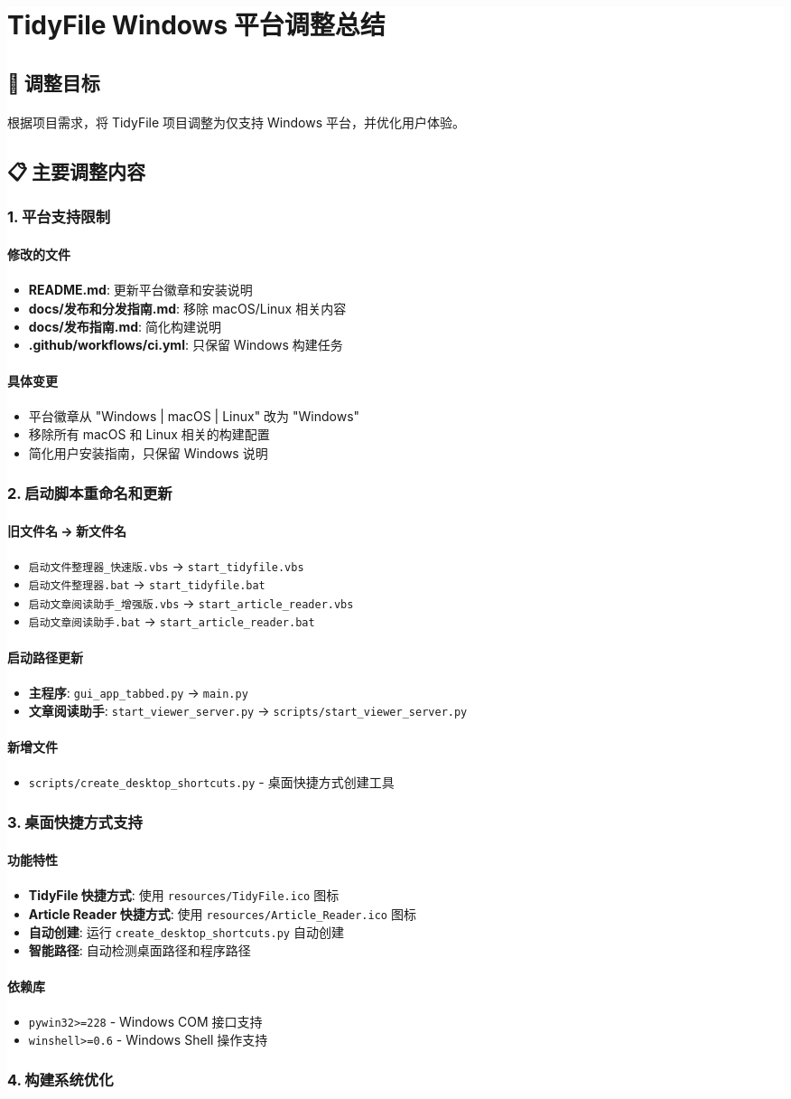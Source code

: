 # TidyFile Windows 平台调整总结

## 🎯 调整目标

根据项目需求，将 TidyFile 项目调整为仅支持 Windows 平台，并优化用户体验。

## 📋 主要调整内容

### 1. 平台支持限制

#### 修改的文件
- **README.md**: 更新平台徽章和安装说明
- **docs/发布和分发指南.md**: 移除 macOS/Linux 相关内容
- **docs/发布指南.md**: 简化构建说明
- **.github/workflows/ci.yml**: 只保留 Windows 构建任务

#### 具体变更
- 平台徽章从 "Windows | macOS | Linux" 改为 "Windows"
- 移除所有 macOS 和 Linux 相关的构建配置
- 简化用户安装指南，只保留 Windows 说明

### 2. 启动脚本重命名和更新

#### 旧文件名 → 新文件名
- `启动文件整理器_快速版.vbs` → `start_tidyfile.vbs`
- `启动文件整理器.bat` → `start_tidyfile.bat`
- `启动文章阅读助手_增强版.vbs` → `start_article_reader.vbs`
- `启动文章阅读助手.bat` → `start_article_reader.bat`

#### 启动路径更新
- **主程序**: `gui_app_tabbed.py` → `main.py`
- **文章阅读助手**: `start_viewer_server.py` → `scripts/start_viewer_server.py`

#### 新增文件
- `scripts/create_desktop_shortcuts.py` - 桌面快捷方式创建工具

### 3. 桌面快捷方式支持

#### 功能特性
- **TidyFile 快捷方式**: 使用 `resources/TidyFile.ico` 图标
- **Article Reader 快捷方式**: 使用 `resources/Article_Reader.ico` 图标
- **自动创建**: 运行 `create_desktop_shortcuts.py` 自动创建
- **智能路径**: 自动检测桌面路径和程序路径

#### 依赖库
- `pywin32>=228` - Windows COM 接口支持
- `winshell>=0.6` - Windows Shell 操作支持

### 4. 构建系统优化

